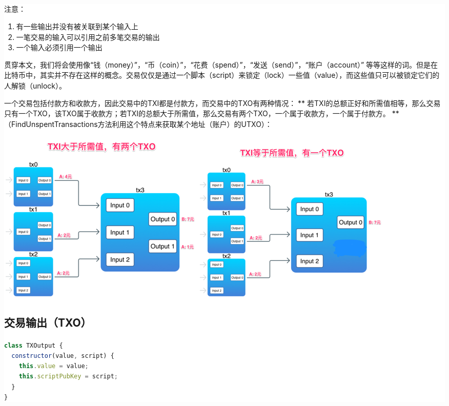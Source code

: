 注意：

1. 有一些输出并没有被关联到某个输入上
2. 一笔交易的输入可以引用之前多笔交易的输出
3. 一个输入必须引用一个输出

贯穿本文，我们将会使用像“钱（money）”，“币（coin）”，“花费（spend）”，“发送（send）”，“账户（account）” 等等这样的词。但是在比特币中，其实并不存在这样的概念。交易仅仅是通过一个脚本（script）来锁定（lock）一些值（value），而这些值只可以被锁定它们的人解锁（unlock）。

一个交易包括付款方和收款方，因此交易中的TXI都是付款方，而交易中的TXO有两种情况： ** 若TXI的总额正好和所需值相等，那么交易只有一个TXO，该TXO属于收款方；若TXI的总额大于所需值，那么交易有两个TXO，一个属于收款方，一个属于付款方。 ** （FindUnspentTransactions方法利用这个特点来获取某个地址（账户）的UTXO）：

![tx](./image/4.2.png)
![tx](./image/4.3.png)

## 交易输出（TXO）

```JavaScript
class TXOutput {
  constructor(value, script) {
    this.value = value;
    this.scriptPubKey = script;
  }
}
```
